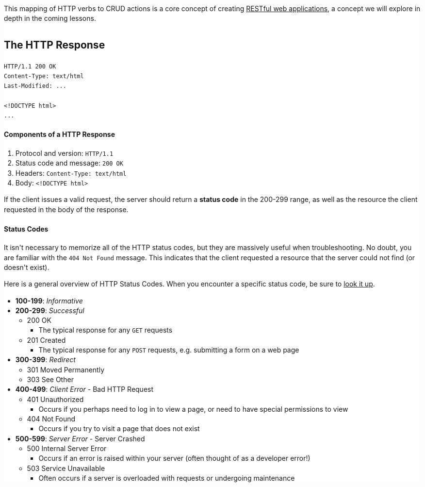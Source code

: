 This mapping of HTTP verbs to CRUD actions is a core concept of creating
[RESTful web applications](http://www.restapitutorial.com/lessons/restquicktips.html),
a concept we will explore in depth in the coming lessons.

## The HTTP Response

```no-highlight
HTTP/1.1 200 OK
Content-Type: text/html
Last-Modified: ...

<!DOCTYPE html>
...
```

#### Components of a HTTP Response

1. Protocol and version: `HTTP/1.1`
2. Status code and message: `200 OK`
3. Headers: `Content-Type: text/html`
4. Body: `<!DOCTYPE html>`

If the client issues a valid request, the server should return a **status code**
in the 200-299 range, as well as the resource the client requested in the body
of the response.

#### Status Codes

It isn't necessary to memorize all of the HTTP status codes, but they are
massively useful when troubleshooting. No doubt, you are familiar with the
`404 Not Found` message. This indicates that the client requested a resource
that the server could not find (or doesn't exist).

Here is a general overview of HTTP Status Codes. When you encounter a specific
status code, be sure to [look it up](https://http.cat/).

* **100-199**: _Informative_
* **200-299**: _Successful_
  - 200 OK
    - The typical response for any `GET` requests
  - 201 Created
    - The typical response for any `POST` requests, e.g. submitting a form on a web page
* **300-399**: _Redirect_
  - 301 Moved Permanently
  - 303 See Other
* **400-499**: _Client Error_ - Bad HTTP Request
  - 401 Unauthorized
    - Occurs if you perhaps need to log in to view a page, or need to have special permissions to view
  - 404 Not Found
    - Occurs if you try to visit a page that does not exist
* **500-599**: _Server Error_ - Server Crashed
  - 500 Internal Server Error
    - Occurs if an error is raised within your server (often thought of as a developer error!)
  - 503 Service Unavailable
    - Often occurs if a server is overloaded with requests or undergoing maintenance
